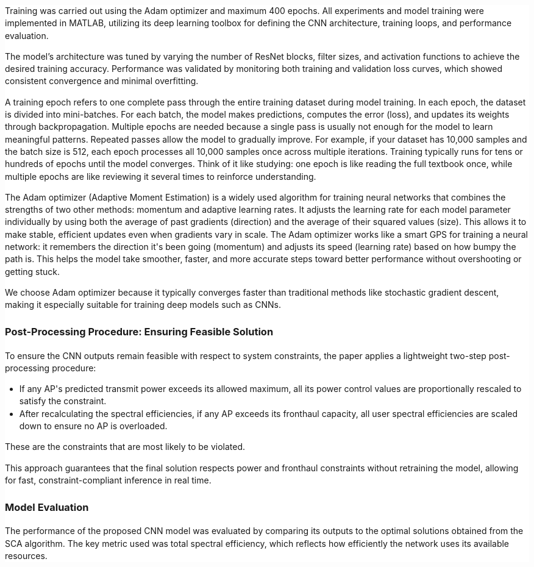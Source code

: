Training was carried out using the Adam optimizer and maximum 400 epochs. All experiments and model training were implemented in MATLAB, utilizing its deep learning toolbox for defining the CNN architecture, training loops, and performance evaluation. 

The model’s architecture was tuned by varying the number of ResNet blocks, filter sizes, and activation functions to achieve the desired training accuracy. Performance was validated by monitoring both training and validation loss curves, which showed consistent convergence and minimal overfitting.

A training epoch refers to one complete pass through the entire training dataset during model training. In each epoch, the dataset is divided into mini-batches. For each batch, the model makes predictions, computes the error (loss), and updates its weights through backpropagation. Multiple epochs are needed because a single pass is usually not enough for the model to learn meaningful patterns. Repeated passes allow the model to gradually improve. For example, if your dataset has 10,000 samples and the batch size is 512, each epoch processes all 10,000 samples once across multiple iterations. Training typically runs for tens or hundreds of epochs until the model converges. Think of it like studying: one epoch is like reading the full textbook once, while multiple epochs are like reviewing it several times to reinforce understanding.

The Adam optimizer (Adaptive Moment Estimation) is a widely used algorithm for training neural networks that combines the strengths of two other methods: momentum and adaptive learning rates. It adjusts the learning rate for each model parameter individually by using both the average of past gradients (direction) and the average of their squared values (size). This allows it to make stable, efficient updates even when gradients vary in scale. The Adam optimizer works like a smart GPS for training a neural network: it remembers the direction it's been going (momentum) and adjusts its speed (learning rate) based on how bumpy the path is. This helps the model take smoother, faster, and more accurate steps toward better performance without overshooting or getting stuck.

We choose Adam optimizer because it typically converges faster than traditional methods like stochastic gradient descent, making it especially suitable for training deep models such as CNNs. 

### Post-Processing Procedure: Ensuring Feasible Solution

To ensure the CNN outputs remain feasible with respect to system constraints, the paper applies a lightweight two-step post-processing procedure: 

- If any AP's predicted transmit power exceeds its allowed maximum, all its power control values are proportionally rescaled to satisfy the constraint. 
- After recalculating the spectral efficiencies, if any AP exceeds its fronthaul capacity, all user spectral efficiencies are scaled down to ensure no AP is overloaded. 

These are the constraints that are most likely to be violated.

This approach guarantees that the final solution respects power and fronthaul constraints without retraining the model, allowing for fast, constraint-compliant inference in real time.


### Model Evaluation

The performance of the proposed CNN model was evaluated by comparing its outputs to the optimal solutions obtained from the SCA algorithm. The key metric used was total spectral efficiency, which reflects how efficiently the network uses its available resources. 
